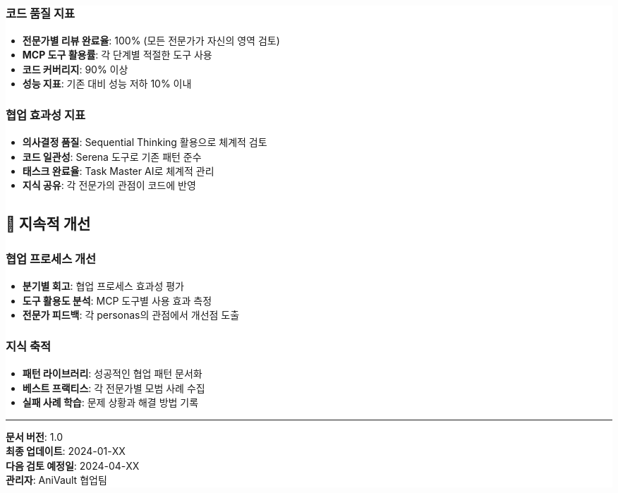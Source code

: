 ### 코드 품질 지표
- **전문가별 리뷰 완료율**: 100% (모든 전문가가 자신의 영역 검토)
- **MCP 도구 활용률**: 각 단계별 적절한 도구 사용
- **코드 커버리지**: 90% 이상
- **성능 지표**: 기존 대비 성능 저하 10% 이내

### 협업 효과성 지표
- **의사결정 품질**: Sequential Thinking 활용으로 체계적 검토
- **코드 일관성**: Serena 도구로 기존 패턴 준수
- **태스크 완료율**: Task Master AI로 체계적 관리
- **지식 공유**: 각 전문가의 관점이 코드에 반영

## 🔄 지속적 개선

### 협업 프로세스 개선
- **분기별 회고**: 협업 프로세스 효과성 평가
- **도구 활용도 분석**: MCP 도구별 사용 효과 측정
- **전문가 피드백**: 각 personas의 관점에서 개선점 도출

### 지식 축적
- **패턴 라이브러리**: 성공적인 협업 패턴 문서화
- **베스트 프랙티스**: 각 전문가별 모범 사례 수집
- **실패 사례 학습**: 문제 상황과 해결 방법 기록

---

**문서 버전**: 1.0  
**최종 업데이트**: 2024-01-XX  
**다음 검토 예정일**: 2024-04-XX  
**관리자**: AniVault 협업팀
